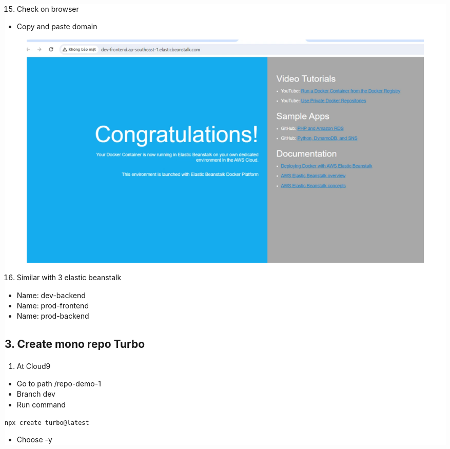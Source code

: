 15. Check on browser 
- Copy and paste domain

<p align="center">
  <img src="images/42.png" width="90%" alt="Image 42">
</p>

16. Similar with 3 elastic beanstalk 
- Name: dev-backend
- Name: prod-frontend
- Name: prod-backend


## 3. Create mono repo Turbo
1. At Cloud9
- Go to path /repo-demo-1
- Branch dev
- Run command
```sh
npx create turbo@latest
```
- Choose -y

<p align="center">